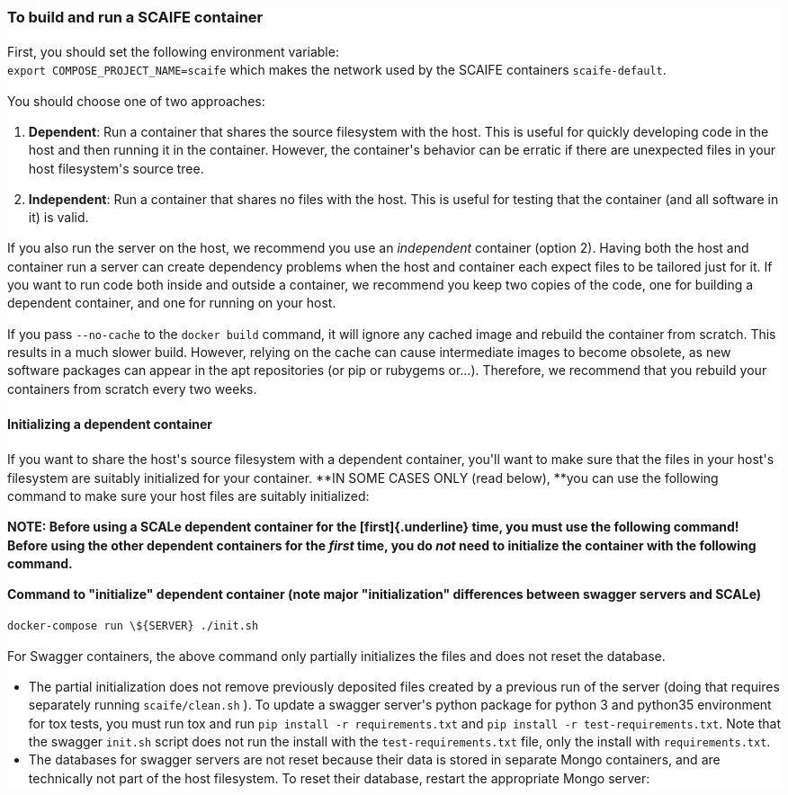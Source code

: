 ### To build and run a SCAIFE container

First, you should set the following environment variable:\
`export COMPOSE_PROJECT_NAME=scaife`
which makes the network used by the SCAIFE containers `scaife-default`.

You should choose one of two approaches:

1.  **Dependent**: Run a container that shares the source filesystem
    with the host. This is useful for quickly developing code in the
    host and then running it in the container. However, the container\'s
    behavior can be erratic if there are unexpected files in your host
    filesystem\'s source tree.

2.  **Independent**: Run a container that shares no files with the host.
    This is useful for testing that the container (and all software in
    it) is valid.

If you also run the server on the host, we recommend you use an
*independent* container (option 2). Having both the host and container
run a server can create dependency problems when the host and container
each expect files to be tailored just for it. If you want to run code
both inside and outside a container, we recommend you keep two copies of
the code, one for building a dependent container, and one for running on
your host.

If you pass `--no-cache` to the `docker build` command, it will ignore
any cached image and rebuild the container from scratch. This results
in a much slower build. However, relying on the cache can cause
intermediate images to become obsolete, as new software packages can
appear in the apt repositories (or pip or rubygems or...). Therefore,
we recommend that you rebuild your containers from scratch every two
weeks.

#### Initializing a dependent container

If you want to share the host\'s source filesystem with a dependent
container, you\'ll want to make sure that the files in your host\'s
filesystem are suitably initialized for your container. **IN SOME CASES
ONLY (read below), **you can use the following command to make sure your
host files are suitably initialized:

**NOTE: Before using a SCALe dependent container for the
[first]{.underline} time, you must use the following command! Before
using the other dependent containers for the *first* time, you
do *not* need to initialize the container with the following command.**

**Command to \"initialize\" dependent container (note major
\"initialization\" differences between swagger servers and SCALe)**

`docker-compose run \${SERVER} ./init.sh`

For Swagger containers, the above command only partially initializes the
files and does not reset the database.

-   The partial initialization does not remove previously deposited
    files created by a previous run of the server (doing that requires
    separately running `scaife/clean.sh` ). To update a swagger server\'s
    python package for python 3 and python35 environment for tox tests,
    you must run tox and run `pip install -r requirements.txt` and `pip
    install -r test-requirements.txt`. Note that the swagger `init.sh`
    script does not run the install with the `test-requirements.txt` file,
    only the install with `requirements.txt`.
-   The databases for swagger servers are not reset because their data
    is stored in separate Mongo containers, and are technically not part
    of the host filesystem. To reset their database, restart the
    appropriate Mongo server:
